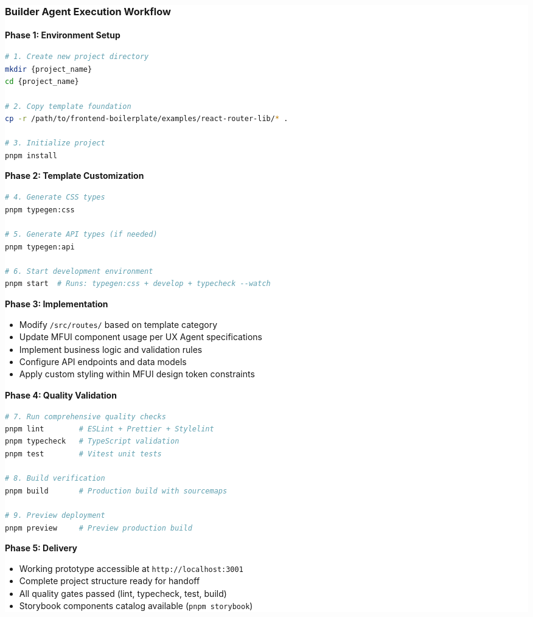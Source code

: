 ### Builder Agent Execution Workflow

**Phase 1: Environment Setup**
```bash
# 1. Create new project directory
mkdir {project_name}
cd {project_name}

# 2. Copy template foundation
cp -r /path/to/frontend-boilerplate/examples/react-router-lib/* .

# 3. Initialize project
pnpm install
```

**Phase 2: Template Customization**
```bash
# 4. Generate CSS types
pnpm typegen:css

# 5. Generate API types (if needed)
pnpm typegen:api

# 6. Start development environment
pnpm start  # Runs: typegen:css + develop + typecheck --watch
```

**Phase 3: Implementation**
- Modify `/src/routes/` based on template category
- Update MFUI component usage per UX Agent specifications
- Implement business logic and validation rules
- Configure API endpoints and data models
- Apply custom styling within MFUI design token constraints

**Phase 4: Quality Validation**
```bash
# 7. Run comprehensive quality checks
pnpm lint        # ESLint + Prettier + Stylelint
pnpm typecheck   # TypeScript validation
pnpm test        # Vitest unit tests

# 8. Build verification
pnpm build       # Production build with sourcemaps

# 9. Preview deployment
pnpm preview     # Preview production build
```

**Phase 5: Delivery**
- Working prototype accessible at `http://localhost:3001`
- Complete project structure ready for handoff
- All quality gates passed (lint, typecheck, test, build)
- Storybook components catalog available (`pnpm storybook`)
